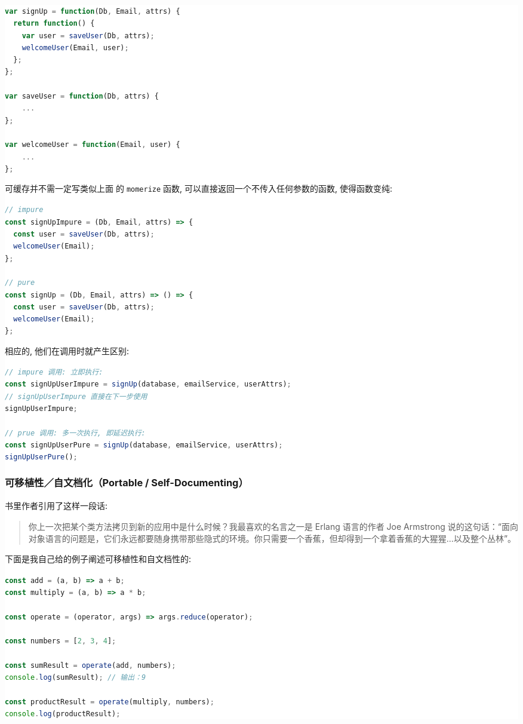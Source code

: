```js
var signUp = function(Db, Email, attrs) {
  return function() {
    var user = saveUser(Db, attrs);
    welcomeUser(Email, user);
  };
};

var saveUser = function(Db, attrs) {
    ...
};

var welcomeUser = function(Email, user) {
    ...
};
```

可缓存并不需一定写类似上面 的 `momerize` 函数, 可以直接返回一个不传入任何参数的函数, 使得函数变纯:

```js
// impure
const signUpImpure = (Db, Email, attrs) => {
  const user = saveUser(Db, attrs);
  welcomeUser(Email);
};

// pure
const signUp = (Db, Email, attrs) => () => {
  const user = saveUser(Db, attrs);
  welcomeUser(Email);
};
```

相应的, 他们在调用时就产生区别:

```js
// impure 调用: 立即执行:
const signUpUserImpure = signUp(database, emailService, userAttrs);
// signUpUserImpure 直接在下一步使用
signUpUserImpure;

// prue 调用: 多一次执行, 即延迟执行:
const signUpUserPure = signUp(database, emailService, userAttrs);
signUpUserPure();
```

### 可移植性／自文档化（Portable / Self-Documenting）

书里作者引用了这样一段话:

> 你上一次把某个类方法拷贝到新的应用中是什么时候？我最喜欢的名言之一是 Erlang 语言的作者 Joe Armstrong 说的这句话：“面向对象语言的问题是，它们永远都要随身携带那些隐式的环境。你只需要一个香蕉，但却得到一个拿着香蕉的大猩猩...以及整个丛林”。

下面是我自己给的例子阐述可移植性和自文档性的:

```js
const add = (a, b) => a + b;
const multiply = (a, b) => a * b;

const operate = (operator, args) => args.reduce(operator);

const numbers = [2, 3, 4];

const sumResult = operate(add, numbers);
console.log(sumResult); // 输出：9

const productResult = operate(multiply, numbers);
console.log(productResult);
```